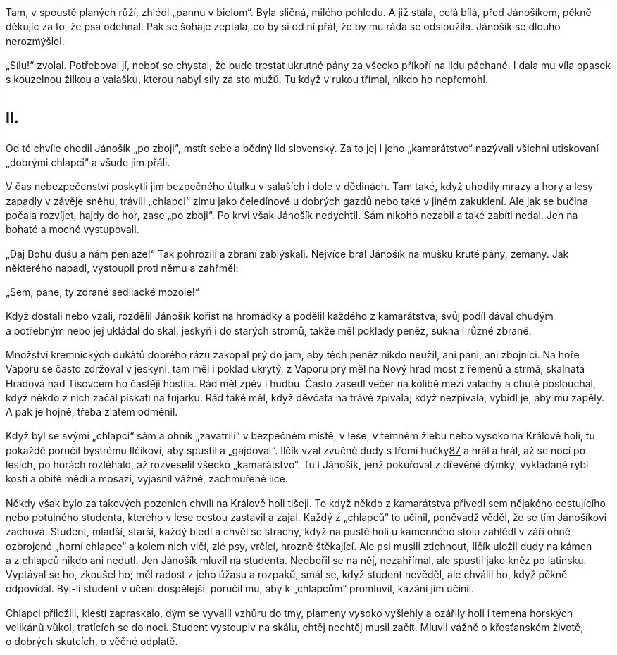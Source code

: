 Tam, v spoustě planých růží, zhlédl „pannu v bielom“. Byla sličná, milého pohledu. A již stála, celá bílá, před Jánošíkem, pěkně děkujíc za to, že psa odehnal. Pak se šohaje zeptala, co by si od ní přál, že by mu ráda se odsloužila. Jánošík se dlouho nerozmýšlel.

„Sílu!“ zvolal. Potřeboval jí, neboť se chystal, že bude trestat ukrutné pány za všecko příkoří na lidu páchané. I dala mu víla opasek s kouzelnou žilkou a valašku, kterou nabyl síly za sto mužů. Tu když v rukou třímal, nikdo ho nepřemohl.

## II.

Od té chvíle chodil Jánošík „po zboji“, mstít sebe a bědný lid slovenský. Za to jej i jeho „kamarátstvo“ nazývali všichni utiskovaní „dobrými chlapci“ a všude jim přáli.

V čas nebezpečenství poskytli jim bezpečného útulku v salaších i dole v dědinách. Tam také, když uhodily mrazy a hory a lesy zapadly v závěje sněhu, trávili „chlapci“ zimu jako čeledínové u dobrých gazdů nebo také v jiném zakuklení. Ale jak se bučina počala rozvíjet, hajdy do hor, zase „po zboji“. Po krvi však Jánošík nedychtil. Sám nikoho nezabil a také zabíti nedal. Jen na bohaté a mocné vystupovali.

„Daj Bohu dušu a nám peniaze!“ Tak pohrozili a zbraní zablýskali. Nejvíce bral Jánošík na mušku kruté pány, zemany. Jak některého napadl, vystoupil proti němu a zahřměl:

„Sem, pane, ty zdrané sedliacké mozole!“

Když dostali nebo vzali, rozdělil Jánošík kořist na hromádky a podělil každého z kamarátstva; svůj podíl dával chudým a potřebným nebo jej ukládal do skal, jeskyň i do starých stromů, takže měl poklady peněz, sukna i různé zbraně.

Množství kremnických dukátů dobrého rázu zakopal prý do jam, aby těch peněz nikdo neužil, ani páni, ani zbojníci. Na hoře Vaporu se často zdržoval v jeskyni, tam měl i poklad ukrytý, z Vaporu prý měl na Nový hrad most z řemenů a strmá, skalnatá Hradová nad Tisovcem ho častěji hostila. Rád měl zpěv i hudbu. Často zasedl večer na kolibě mezi valachy a chutě poslouchal, když někdo z nich začal pískati na fujarku. Rád také měl, když děvčata na trávě zpívala; když nezpívala, vybídl je, aby mu zapěly. A pak je hojně, třeba zlatem odměnil.

Když byl se svými „chlapci“ sám a ohník „zavatrili“ v bezpečném místě, v lese, v temném žlebu nebo vysoko na Králově holi, tu pokaždé poručil bystrému Ilčíkovi, aby spustil a „gajdoval“. Ilčík vzal zvučné dudy s třemi hučky[87](../Text/stare_povesti_ceske_031.xhtml#footnote-082) a hrál a hrál, až se nocí po lesích, po horách rozléhalo, až rozveselil všecko „kamarátstvo“. Tu i Jánošík, jenž pokuřoval z dřevěné dýmky, vykládané rybí kostí a obité mědí a mosazí, vyjasnil vážné, zachmuřené líce.

Někdy však bylo za takových pozdních chvílí na Králově holi tišeji. To když někdo z kamarátstva přivedl sem nějakého cestujícího nebo potulného studenta, kterého v lese cestou zastavil a zajal. Každý z „chlapců“ to učinil, poněvadž věděl, že se tím Jánošíkovi zachová. Student, mladší, starší, každý bledl a chvěl se strachy, když na pusté holi u kamenného stolu zahlédl v záři ohně ozbrojené „horní chlapce“ a kolem nich vlčí, zlé psy, vrčící, hrozně štěkající. Ale psi musili ztichnout, Ilčík uložil dudy na kámen a z chlapců nikdo ani nedutl. Jen Jánošík mluvil na studenta. Neobořil se na něj, nezahřímal, ale spustil jako kněz po latinsku. Vyptával se ho, zkoušel ho; měl radost z jeho úžasu a rozpaků, smál se, když student nevěděl, ale chválil ho, když pěkně odpovídal. Byl-li student v učení dospělejší, poručil mu, aby k „chlapcům“ promluvil, kázání jim učinil.

Chlapci přiložili, klestí zapraskalo, dým se vyvalil vzhůru do tmy, plameny vysoko vyšlehly a ozářily holi i temena horských velikánů vůkol, tratících se do noci. Student vystoupiv na skálu, chtěj nechtěj musil začít. Mluvil vážně o křesťanském životě, o dobrých skutcích, o věčné odplatě.

